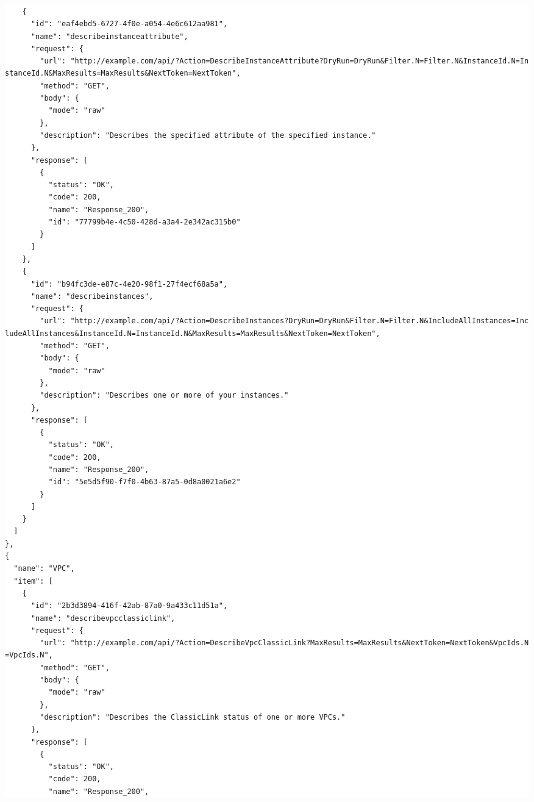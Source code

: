         {
          "id": "eaf4ebd5-6727-4f0e-a054-4e6c612aa981",
          "name": "describeinstanceattribute",
          "request": {
            "url": "http://example.com/api/?Action=DescribeInstanceAttribute?DryRun=DryRun&Filter.N=Filter.N&InstanceId.N=InstanceId.N&MaxResults=MaxResults&NextToken=NextToken",
            "method": "GET",
            "body": {
              "mode": "raw"
            },
            "description": "Describes the specified attribute of the specified instance."
          },
          "response": [
            {
              "status": "OK",
              "code": 200,
              "name": "Response_200",
              "id": "77799b4e-4c50-428d-a3a4-2e342ac315b0"
            }
          ]
        },
        {
          "id": "b94fc3de-e87c-4e20-98f1-27f4ecf68a5a",
          "name": "describeinstances",
          "request": {
            "url": "http://example.com/api/?Action=DescribeInstances?DryRun=DryRun&Filter.N=Filter.N&IncludeAllInstances=IncludeAllInstances&InstanceId.N=InstanceId.N&MaxResults=MaxResults&NextToken=NextToken",
            "method": "GET",
            "body": {
              "mode": "raw"
            },
            "description": "Describes one or more of your instances."
          },
          "response": [
            {
              "status": "OK",
              "code": 200,
              "name": "Response_200",
              "id": "5e5d5f90-f7f0-4b63-87a5-0d8a0021a6e2"
            }
          ]
        }
      ]
    },
    {
      "name": "VPC",
      "item": [
        {
          "id": "2b3d3894-416f-42ab-87a0-9a433c11d51a",
          "name": "describevpcclassiclink",
          "request": {
            "url": "http://example.com/api/?Action=DescribeVpcClassicLink?MaxResults=MaxResults&NextToken=NextToken&VpcIds.N=VpcIds.N",
            "method": "GET",
            "body": {
              "mode": "raw"
            },
            "description": "Describes the ClassicLink status of one or more VPCs."
          },
          "response": [
            {
              "status": "OK",
              "code": 200,
              "name": "Response_200",